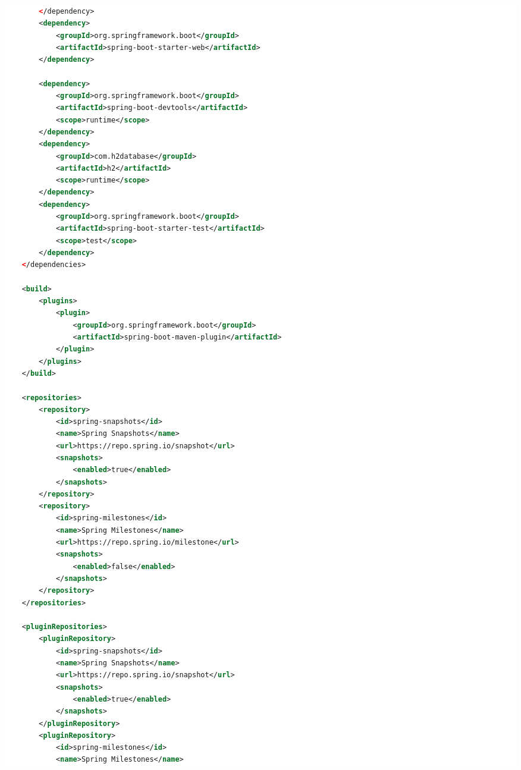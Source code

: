 ```xml
		</dependency>
		<dependency>
			<groupId>org.springframework.boot</groupId>
			<artifactId>spring-boot-starter-web</artifactId>
		</dependency>

		<dependency>
			<groupId>org.springframework.boot</groupId>
			<artifactId>spring-boot-devtools</artifactId>
			<scope>runtime</scope>
		</dependency>
		<dependency>
			<groupId>com.h2database</groupId>
			<artifactId>h2</artifactId>
			<scope>runtime</scope>
		</dependency>
		<dependency>
			<groupId>org.springframework.boot</groupId>
			<artifactId>spring-boot-starter-test</artifactId>
			<scope>test</scope>
		</dependency>
	</dependencies>

	<build>
		<plugins>
			<plugin>
				<groupId>org.springframework.boot</groupId>
				<artifactId>spring-boot-maven-plugin</artifactId>
			</plugin>
		</plugins>
	</build>

	<repositories>
		<repository>
			<id>spring-snapshots</id>
			<name>Spring Snapshots</name>
			<url>https://repo.spring.io/snapshot</url>
			<snapshots>
				<enabled>true</enabled>
			</snapshots>
		</repository>
		<repository>
			<id>spring-milestones</id>
			<name>Spring Milestones</name>
			<url>https://repo.spring.io/milestone</url>
			<snapshots>
				<enabled>false</enabled>
			</snapshots>
		</repository>
	</repositories>

	<pluginRepositories>
		<pluginRepository>
			<id>spring-snapshots</id>
			<name>Spring Snapshots</name>
			<url>https://repo.spring.io/snapshot</url>
			<snapshots>
				<enabled>true</enabled>
			</snapshots>
		</pluginRepository>
		<pluginRepository>
			<id>spring-milestones</id>
			<name>Spring Milestones</name>
```